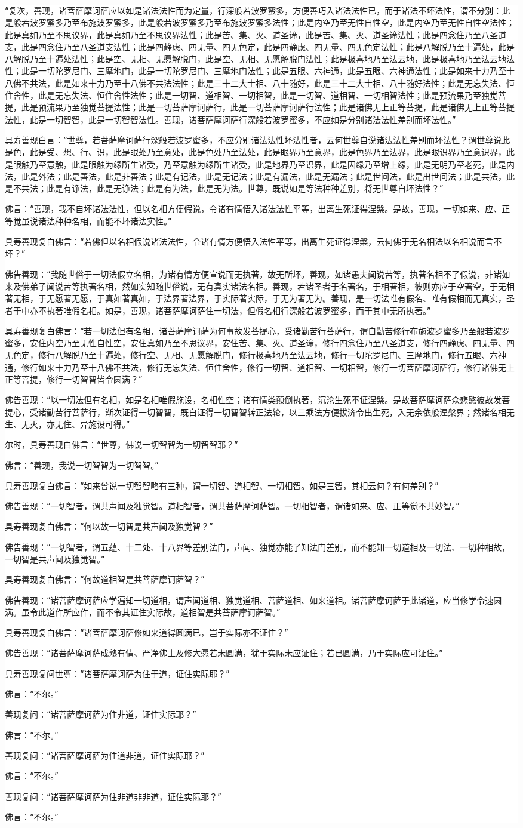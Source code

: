 “复次，善现，诸菩萨摩诃萨应以如是诸法法性而为定量，行深般若波罗蜜多，方便善巧入诸法法性已，而于诸法不坏法性，谓不分别：此是般若波罗蜜多乃至布施波罗蜜多，此是般若波罗蜜多乃至布施波罗蜜多法性；此是内空乃至无性自性空，此是内空乃至无性自性空法性；此是真如乃至不思议界，此是真如乃至不思议界法性；此是苦、集、灭、道圣谛，此是苦、集、灭、道圣谛法性；此是四念住乃至八圣道支，此是四念住乃至八圣道支法性；此是四静虑、四无量、四无色定，此是四静虑、四无量、四无色定法性；此是八解脱乃至十遍处，此是八解脱乃至十遍处法性；此是空、无相、无愿解脱门，此是空、无相、无愿解脱门法性；此是极喜地乃至法云地，此是极喜地乃至法云地法性；此是一切陀罗尼门、三摩地门，此是一切陀罗尼门、三摩地门法性；此是五眼、六神通，此是五眼、六神通法性；此是如来十力乃至十八佛不共法，此是如来十力乃至十八佛不共法法性；此是三十二大士相、八十随好，此是三十二大士相、八十随好法性；此是无忘失法、恒住舍性，此是无忘失法、恒住舍性法性；此是一切智、道相智、一切相智，此是一切智、道相智、一切相智法性；此是预流果乃至独觉菩提，此是预流果乃至独觉菩提法性；此是一切菩萨摩诃萨行，此是一切菩萨摩诃萨行法性；此是诸佛无上正等菩提，此是诸佛无上正等菩提法性，此是一切智智，此是一切智智法性。善现，诸菩萨摩诃萨行深般若波罗蜜多，不应如是分别诸法法性差别而坏法性。”

具寿善现白言：“世尊，若菩萨摩诃萨行深般若波罗蜜多，不应分别诸法法性坏法性者，云何世尊自说诸法法性差别而坏法性？谓世尊说此是色，此是受、想、行、识，此是眼处乃至意处，此是色处乃至法处，此是眼界乃至意界，此是色界乃至法界，此是眼识界乃至意识界，此是眼触乃至意触，此是眼触为缘所生诸受，乃至意触为缘所生诸受，此是地界乃至识界，此是因缘乃至增上缘，此是无明乃至老死，此是内法，此是外法；此是善法，此是非善法；此是有记法，此是无记法；此是有漏法，此是无漏法；此是世间法，此是出世间法；此是共法，此是不共法；此是有诤法，此是无诤法；此是有为法，此是无为法。世尊，既说如是等法种种差别，将无世尊自坏法性？”

佛言：“善现，我不自坏诸法法性，但以名相方便假说，令诸有情悟入诸法法性平等，出离生死证得涅槃。是故，善现，一切如来、应、正等觉虽说诸法种种名相，而能不坏诸法实性。”

具寿善现复白佛言：“若佛但以名相假说诸法法性，令诸有情方便悟入法性平等，出离生死证得涅槃，云何佛于无名相法以名相说而言不坏？”

佛告善现：“我随世俗于一切法假立名相，为诸有情方便宣说而无执著，故无所坏。善现，如诸愚夫闻说苦等，执著名相不了假说，非诸如来及佛弟子闻说苦等执著名相，然如实知随世俗说，无有真实诸法名相。善现，若诸圣者于名著名，于相著相，彼则亦应于空著空，于无相著无相，于无愿著无愿，于真如著真如，于法界著法界，于实际著实际，于无为著无为。善现，是一切法唯有假名、唯有假相而无真实，圣者于中亦不执著唯假名相。如是，善现，诸菩萨摩诃萨住一切法，但假名相行深般若波罗蜜多，而于其中无所执著。”

具寿善现复白佛言：“若一切法但有名相，诸菩萨摩诃萨为何事故发菩提心，受诸勤苦行菩萨行，谓自勤苦修行布施波罗蜜多乃至般若波罗蜜多，安住内空乃至无性自性空，安住真如乃至不思议界，安住苦、集、灭、道圣谛，修行四念住乃至八圣道支，修行四静虑、四无量、四无色定，修行八解脱乃至十遍处，修行空、无相、无愿解脱门，修行极喜地乃至法云地，修行一切陀罗尼门、三摩地门，修行五眼、六神通，修行如来十力乃至十八佛不共法，修行无忘失法、恒住舍性，修行一切智、道相智、一切相智，修行一切菩萨摩诃萨行，修行诸佛无上正等菩提，修行一切智智皆令圆满？”

佛告善现：“以一切法但有名相，如是名相唯假施设，名相性空；诸有情类颠倒执著，沉沦生死不证涅槃。是故菩萨摩诃萨众悲愍彼故发菩提心，受诸勤苦行菩萨行，渐次证得一切智智，既自证得一切智智转正法轮，以三乘法方便拔济令出生死，入无余依般涅槃界；然诸名相无生、无灭，亦无住、异施设可得。”

尔时，具寿善现白佛言：“世尊，佛说一切智智为一切智智耶？”

佛言：“善现，我说一切智智为一切智智。”

具寿善现复白佛言：“如来曾说一切智智略有三种，谓一切智、道相智、一切相智。如是三智，其相云何？有何差别？”

佛告善现：“一切智者，谓共声闻及独觉智。道相智者，谓共菩萨摩诃萨智。一切相智者，谓诸如来、应、正等觉不共妙智。”

具寿善现复白佛言：“何以故一切智是共声闻及独觉智？”

佛告善现：“一切智者，谓五蕴、十二处、十八界等差别法门，声闻、独觉亦能了知法门差别，而不能知一切道相及一切法、一切种相故，一切智是共声闻及独觉智。”

具寿善现复白佛言：“何故道相智是共菩萨摩诃萨智？”

佛告善现：“诸菩萨摩诃萨应学遍知一切道相，谓声闻道相、独觉道相、菩萨道相、如来道相。诸菩萨摩诃萨于此诸道，应当修学令速圆满。虽令此道作所应作，而不令其证住实际故，道相智是共菩萨摩诃萨智。”

具寿善现复白佛言：“诸菩萨摩诃萨修如来道得圆满已，岂于实际亦不证住？”

佛告善现：“诸菩萨摩诃萨成熟有情、严净佛土及修大愿若未圆满，犹于实际未应证住；若已圆满，乃于实际应可证住。”

具寿善现复问世尊：“诸菩萨摩诃萨为住于道，证住实际耶？”

佛言：“不尔。”

善现复问：“诸菩萨摩诃萨为住非道，证住实际耶？”

佛言：“不尔。”

善现复问：“诸菩萨摩诃萨为住道非道，证住实际耶？”

佛言：“不尔。”

善现复问：“诸菩萨摩诃萨为住非道非非道，证住实际耶？”

佛言：“不尔。”
